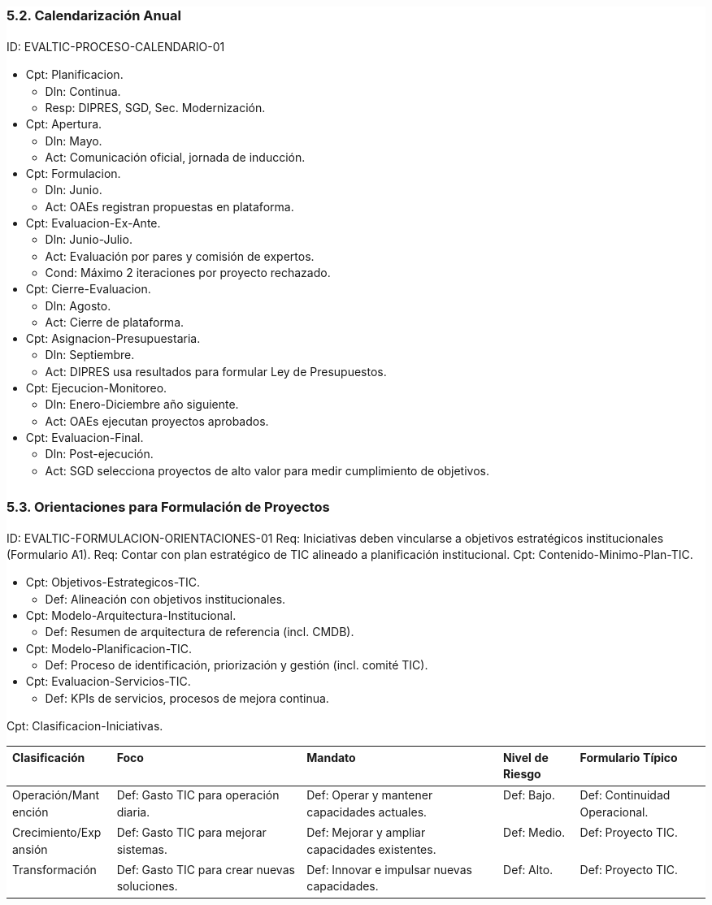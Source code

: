 ### 5.2. Calendarización Anual

ID: EVALTIC-PROCESO-CALENDARIO-01

- Cpt: Planificacion.
  - Dln: Continua.
  - Resp: DIPRES, SGD, Sec. Modernización.
- Cpt: Apertura.
  - Dln: Mayo.
  - Act: Comunicación oficial, jornada de inducción.
- Cpt: Formulacion.
  - Dln: Junio.
  - Act: OAEs registran propuestas en plataforma.
- Cpt: Evaluacion-Ex-Ante.
  - Dln: Junio-Julio.
  - Act: Evaluación por pares y comisión de expertos.
  - Cond: Máximo 2 iteraciones por proyecto rechazado.
- Cpt: Cierre-Evaluacion.
  - Dln: Agosto.
  - Act: Cierre de plataforma.
- Cpt: Asignacion-Presupuestaria.
  - Dln: Septiembre.
  - Act: DIPRES usa resultados para formular Ley de Presupuestos.
- Cpt: Ejecucion-Monitoreo.
  - Dln: Enero-Diciembre año siguiente.
  - Act: OAEs ejecutan proyectos aprobados.
- Cpt: Evaluacion-Final.
  - Dln: Post-ejecución.
  - Act: SGD selecciona proyectos de alto valor para medir cumplimiento de objetivos.

### 5.3. Orientaciones para Formulación de Proyectos

ID: EVALTIC-FORMULACION-ORIENTACIONES-01
Req: Iniciativas deben vincularse a objetivos estratégicos institucionales (Formulario A1).
Req: Contar con plan estratégico de TIC alineado a planificación institucional.
Cpt: Contenido-Minimo-Plan-TIC.

- Cpt: Objetivos-Estrategicos-TIC.
  - Def: Alineación con objetivos institucionales.
- Cpt: Modelo-Arquitectura-Institucional.
  - Def: Resumen de arquitectura de referencia (incl. CMDB).
- Cpt: Modelo-Planificacion-TIC.
  - Def: Proceso de identificación, priorización y gestión (incl. comité TIC).
- Cpt: Evaluacion-Servicios-TIC.
  - Def: KPIs de servicios, procesos de mejora continua.

Cpt: Clasificacion-Iniciativas.

| Clasificación | Foco | Mandato | Nivel de Riesgo | Formulario Típico |
| :--- | :--- | :--- | :--- | :--- |
| Operación/Mantención | Def: Gasto TIC para operación diaria. | Def: Operar y mantener capacidades actuales. | Def: Bajo. | Def: Continuidad Operacional. |
| Crecimiento/Expansión | Def: Gasto TIC para mejorar sistemas. | Def: Mejorar y ampliar capacidades existentes. | Def: Medio. | Def: Proyecto TIC. |
| Transformación | Def: Gasto TIC para crear nuevas soluciones. | Def: Innovar e impulsar nuevas capacidades. | Def: Alto. | Def: Proyecto TIC. |
